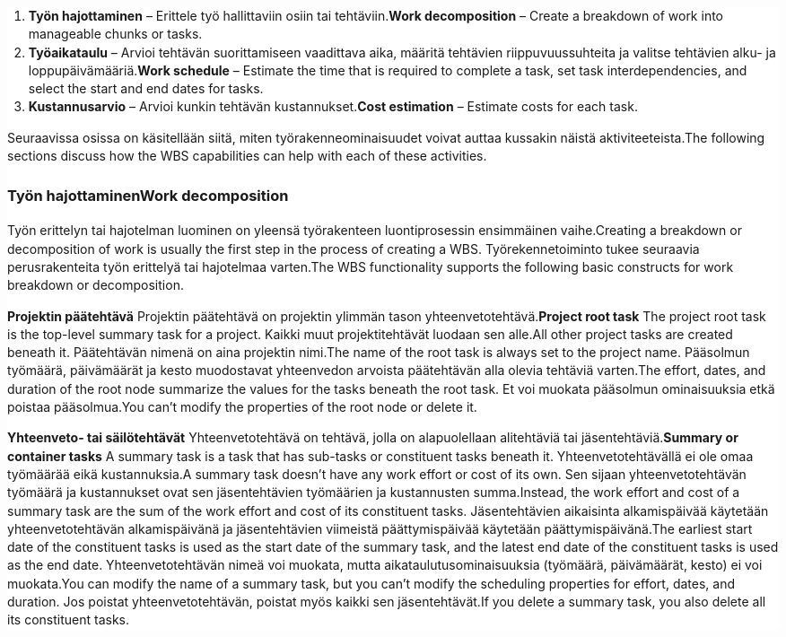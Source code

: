 1.  <span data-ttu-id="c6b5c-139">**Työn hajottaminen** – Erittele työ hallittaviin osiin tai tehtäviin.</span><span class="sxs-lookup"><span data-stu-id="c6b5c-139">**Work decomposition** – Create a breakdown of work into manageable chunks or tasks.</span></span>
2.  <span data-ttu-id="c6b5c-140">**Työaikataulu** – Arvioi tehtävän suorittamiseen vaadittava aika, määritä tehtävien riippuvuussuhteita ja valitse tehtävien alku- ja loppupäivämääriä.</span><span class="sxs-lookup"><span data-stu-id="c6b5c-140">**Work schedule** – Estimate the time that is required to complete a task, set task interdependencies, and select the start and end dates for tasks.</span></span>
3.  <span data-ttu-id="c6b5c-141">**Kustannusarvio** – Arvioi kunkin tehtävän kustannukset.</span><span class="sxs-lookup"><span data-stu-id="c6b5c-141">**Cost estimation** – Estimate costs for each task.</span></span>

<span data-ttu-id="c6b5c-142">Seuraavissa osissa on käsitellään siitä, miten työrakenneominaisuudet voivat auttaa kussakin näistä aktiviteeteista.</span><span class="sxs-lookup"><span data-stu-id="c6b5c-142">The following sections discuss how the WBS capabilities can help with each of these activities.</span></span>

### <a name="work-decomposition"></a><span data-ttu-id="c6b5c-143">Työn hajottaminen</span><span class="sxs-lookup"><span data-stu-id="c6b5c-143">Work decomposition</span></span>

<span data-ttu-id="c6b5c-144">Työn erittelyn tai hajotelman luominen on yleensä työrakenteen luontiprosessin ensimmäinen vaihe.</span><span class="sxs-lookup"><span data-stu-id="c6b5c-144">Creating a breakdown or decomposition of work is usually the first step in the process of creating a WBS.</span></span> <span data-ttu-id="c6b5c-145">Työrekennetoiminto tukee seuraavia perusrakenteita työn erittelyä tai hajotelmaa varten.</span><span class="sxs-lookup"><span data-stu-id="c6b5c-145">The WBS functionality supports the following basic constructs for work breakdown or decomposition.</span></span> 

<span data-ttu-id="c6b5c-146">**Projektin päätehtävä** Projektin päätehtävä on projektin ylimmän tason yhteenvetotehtävä.</span><span class="sxs-lookup"><span data-stu-id="c6b5c-146">**Project root task** The project root task is the top-level summary task for a project.</span></span> <span data-ttu-id="c6b5c-147">Kaikki muut projektitehtävät luodaan sen alle.</span><span class="sxs-lookup"><span data-stu-id="c6b5c-147">All other project tasks are created beneath it.</span></span> <span data-ttu-id="c6b5c-148">Päätehtävän nimenä on aina projektin nimi.</span><span class="sxs-lookup"><span data-stu-id="c6b5c-148">The name of the root task is always set to the project name.</span></span> <span data-ttu-id="c6b5c-149">Pääsolmun työmäärä, päivämäärät ja kesto muodostavat yhteenvedon arvoista päätehtävän alla olevia tehtäviä varten.</span><span class="sxs-lookup"><span data-stu-id="c6b5c-149">The effort, dates, and duration of the root node summarize the values for the tasks beneath the root task.</span></span> <span data-ttu-id="c6b5c-150">Et voi muokata pääsolmun ominaisuuksia etkä poistaa pääsolmua.</span><span class="sxs-lookup"><span data-stu-id="c6b5c-150">You can’t modify the properties of the root node or delete it.</span></span>

<span data-ttu-id="c6b5c-151">**Yhteenveto- tai säilötehtävät** Yhteenvetotehtävä on tehtävä, jolla on alapuolellaan alitehtäviä tai jäsentehtäviä.</span><span class="sxs-lookup"><span data-stu-id="c6b5c-151">**Summary or container tasks** A summary task is a task that has sub-tasks or constituent tasks beneath it.</span></span> <span data-ttu-id="c6b5c-152">Yhteenvetotehtävällä ei ole omaa työmäärää eikä kustannuksia.</span><span class="sxs-lookup"><span data-stu-id="c6b5c-152">A summary task doesn’t have any work effort or cost of its own.</span></span> <span data-ttu-id="c6b5c-153">Sen sijaan yhteenvetotehtävän työmäärä ja kustannukset ovat sen jäsentehtävien työmäärien ja kustannusten summa.</span><span class="sxs-lookup"><span data-stu-id="c6b5c-153">Instead, the work effort and cost of a summary task are the sum of the work effort and cost of its constituent tasks.</span></span> <span data-ttu-id="c6b5c-154">Jäsentehtävien aikaisinta alkamispäivää käytetään yhteenvetotehtävän alkamispäivänä ja jäsentehtävien viimeistä päättymispäivää käytetään päättymispäivänä.</span><span class="sxs-lookup"><span data-stu-id="c6b5c-154">The earliest start date of the constituent tasks is used as the start date of the summary task, and the latest end date of the constituent tasks is used as the end date.</span></span> <span data-ttu-id="c6b5c-155">Yhteenvetotehtävän nimeä voi muokata, mutta aikataulutusominaisuuksia (työmäärä, päivämäärät, kesto) ei voi muokata.</span><span class="sxs-lookup"><span data-stu-id="c6b5c-155">You can modify the name of a summary task, but you can’t modify the scheduling properties for effort, dates, and duration.</span></span> <span data-ttu-id="c6b5c-156">Jos poistat yhteenvetotehtävän, poistat myös kaikki sen jäsentehtävät.</span><span class="sxs-lookup"><span data-stu-id="c6b5c-156">If you delete a summary task, you also delete all its constituent tasks.</span></span> 
